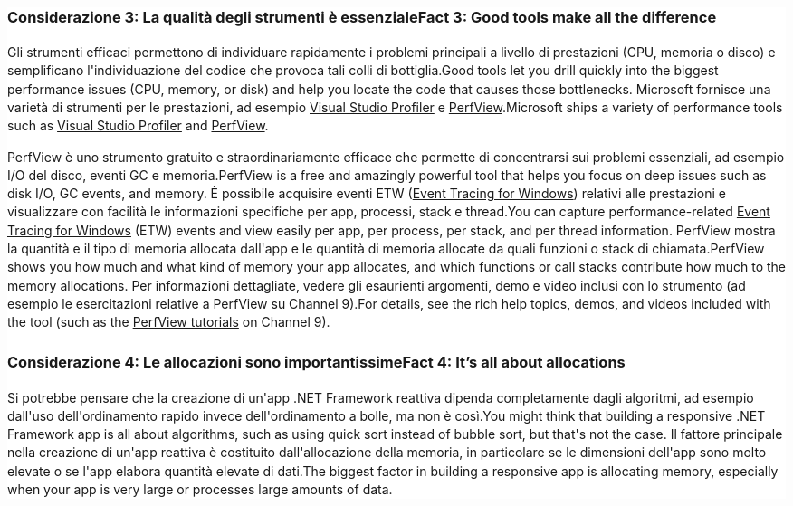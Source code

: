 ### <a name="fact-3-good-tools-make-all-the-difference"></a><span data-ttu-id="af802-136">Considerazione 3: La qualità degli strumenti è essenziale</span><span class="sxs-lookup"><span data-stu-id="af802-136">Fact 3: Good tools make all the difference</span></span>  
 <span data-ttu-id="af802-137">Gli strumenti efficaci permettono di individuare rapidamente i problemi principali a livello di prestazioni (CPU, memoria o disco) e semplificano l'individuazione del codice che provoca tali colli di bottiglia.</span><span class="sxs-lookup"><span data-stu-id="af802-137">Good tools let you drill quickly into the biggest performance issues (CPU, memory, or disk) and help you locate the code that causes those bottlenecks.</span></span> <span data-ttu-id="af802-138">Microsoft fornisce una varietà di strumenti per le prestazioni, ad esempio [Visual Studio Profiler](/visualstudio/profiling/beginners-guide-to-performance-profiling) e [PerfView](https://www.microsoft.com/download/details.aspx?id=28567).</span><span class="sxs-lookup"><span data-stu-id="af802-138">Microsoft ships a variety of performance tools such as [Visual Studio Profiler](/visualstudio/profiling/beginners-guide-to-performance-profiling) and [PerfView](https://www.microsoft.com/download/details.aspx?id=28567).</span></span>
  
 <span data-ttu-id="af802-139">PerfView è uno strumento gratuito e straordinariamente efficace che permette di concentrarsi sui problemi essenziali, ad esempio I/O del disco, eventi GC e memoria.</span><span class="sxs-lookup"><span data-stu-id="af802-139">PerfView is a free and amazingly powerful tool that helps you focus on deep issues such as disk I/O, GC events, and memory.</span></span> <span data-ttu-id="af802-140">È possibile acquisire eventi ETW ([Event Tracing for Windows](../wcf/samples/etw-tracing.md)) relativi alle prestazioni e visualizzare con facilità le informazioni specifiche per app, processi, stack e thread.</span><span class="sxs-lookup"><span data-stu-id="af802-140">You can capture performance-related [Event Tracing for Windows](../wcf/samples/etw-tracing.md) (ETW) events and view easily per app, per process, per stack, and per thread information.</span></span> <span data-ttu-id="af802-141">PerfView mostra la quantità e il tipo di memoria allocata dall'app e le quantità di memoria allocate da quali funzioni o stack di chiamata.</span><span class="sxs-lookup"><span data-stu-id="af802-141">PerfView shows you how much and what kind of memory your app allocates, and which functions or call stacks contribute how much to the memory allocations.</span></span> <span data-ttu-id="af802-142">Per informazioni dettagliate, vedere gli esaurienti argomenti, demo e video inclusi con lo strumento (ad esempio le [esercitazioni relative a PerfView](https://channel9.msdn.com/Series/PerfView-Tutorial) su Channel 9).</span><span class="sxs-lookup"><span data-stu-id="af802-142">For details, see the rich help topics, demos, and videos included with the tool (such as the [PerfView tutorials](https://channel9.msdn.com/Series/PerfView-Tutorial) on Channel 9).</span></span>
  
### <a name="fact-4-its-all-about-allocations"></a><span data-ttu-id="af802-143">Considerazione 4: Le allocazioni sono importantissime</span><span class="sxs-lookup"><span data-stu-id="af802-143">Fact 4: It’s all about allocations</span></span>  
 <span data-ttu-id="af802-144">Si potrebbe pensare che la creazione di un'app .NET Framework reattiva dipenda completamente dagli algoritmi, ad esempio dall'uso dell'ordinamento rapido invece dell'ordinamento a bolle, ma non è così.</span><span class="sxs-lookup"><span data-stu-id="af802-144">You might think that building a responsive .NET Framework app is all about algorithms, such as using quick sort instead of bubble sort, but that's not the case.</span></span> <span data-ttu-id="af802-145">Il fattore principale nella creazione di un'app reattiva è costituito dall'allocazione della memoria, in particolare se le dimensioni dell'app sono molto elevate o se l'app elabora quantità elevate di dati.</span><span class="sxs-lookup"><span data-stu-id="af802-145">The biggest factor in building a responsive app is allocating memory, especially when your app is very large or processes large amounts of data.</span></span>
  